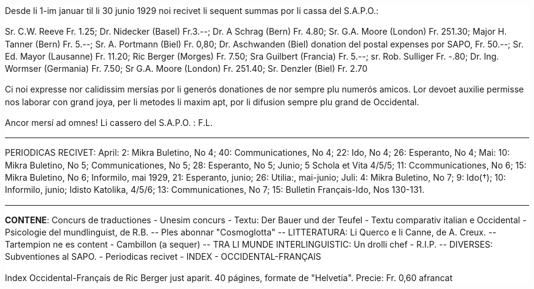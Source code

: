  

Desde li 1-im januar til li 30 junio 1929 noi recivet li sequent summas por li cassa del S.A.P.O.:

 

Sr. C.W. Reeve Fr. 1.25; Dr. Nidecker (Basel) Fr.3.--; Dr. A Schrag (Bern) Fr. 4.80; Sr. G.A. Moore (London) Fr. 251.30; Major H. Tanner (Bern) Fr. 5.--; Sr. A. Portmann (Biel) Fr. 0,80; Dr. Aschwanden (Biel) donation del postal expenses por SAPO, Fr. 50.--; Sr. Ed. Mayor (Lausanne) Fr. 11.20; Ric Berger (Morges) Fr. 7.50; Sra Guilbert (Francia) Fr. 5.--; sr. Rob. Sulliger Fr. -.80; Dr. Ing. Wormser (Germania) Fr. 7.50; Sr G.A. Moore (London) Fr. 251.40; Sr. Denzler (Biel) Fr. 2.70

 

Ci noi expresse nor calidissim mersías por li generós donationes de nor sempre plu numerós amicos. Lor devoet auxilie permisse nos laborar con grand joya, per li metodes li maxim apt, por li difusion sempre plu grand de Occidental.

 

Ancor mersí ad omnes!    Li cassero del S.A.P.O. : F.L.

 

---

 

PERIODICAS RECIVET: April: 2: Mikra Buletino, No 4; 40: Communicationes, No 4; 22: Ido, No 4; 26: Esperanto, No 4; Mai: 10: Mikra Buletino, No 5; Communicationes, No 5; 28: Esperanto, No 5; Junio; 5 Schola et Vita 4/5/5; 11: Ccommunicationes, No 6; 15: Mikra Buletino, No 6; Informilo, mai 1929, 21: Esperanto, junio; 26: Utilia:, mai-junio; Juli: 4: Mikra Buletino, No 7; 9: Ido(†); 10: Informilo, junio; Idisto Katolika, 4/5/6; 13: Communicationes, No 7; 15: Bulletin Français-Ido, Nos 130-131.

 

-----

 

**CONTENE**: Concurs de traductiones - Unesim concurs - Textu: Der Bauer und der Teufel - Textu comparativ italian e Occidental - Psicologie del mundlinguist, de R.B. -- Ples abonnar "Cosmoglotta" -- LITTERATURA: Li Querco e li Canne, de A. Creux. -- Tartempion ne es content - Cambillon (a sequer) -- TRA LI MUNDE INTERLINGUISTIC: Un drolli chef - R.I.P. -- DIVERSES: Subventiones al SAPO. - Periodicas recivet - INDEX - OCCIDENTAL-FRANÇAIS

 

Index Occidental-Français de Ric Berger just aparit. 40 págines, formate de "Helvetia". Precie: Fr. 0,60 afrancat
